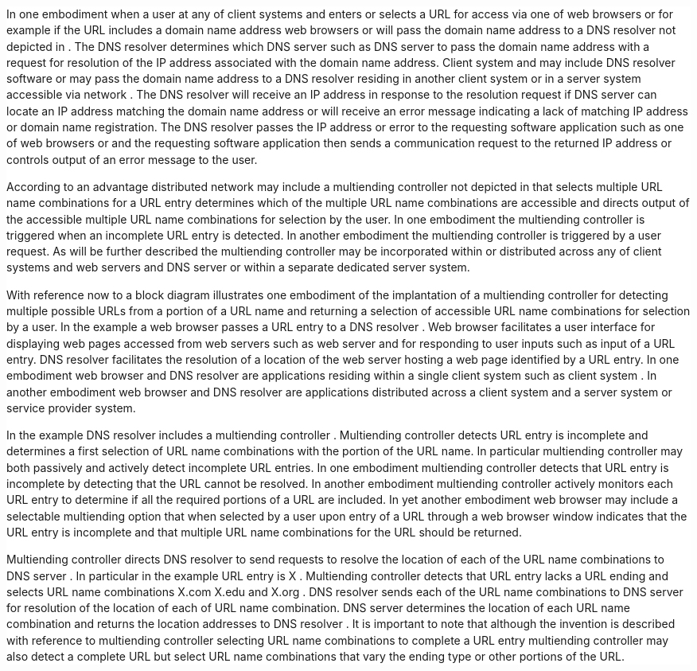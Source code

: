 In one embodiment when a user at any of client systems and enters or selects a URL for access via one of web browsers or for example if the URL includes a domain name address web browsers or will pass the domain name address to a DNS resolver not depicted in . The DNS resolver determines which DNS server such as DNS server to pass the domain name address with a request for resolution of the IP address associated with the domain name address. Client system and may include DNS resolver software or may pass the domain name address to a DNS resolver residing in another client system or in a server system accessible via network . The DNS resolver will receive an IP address in response to the resolution request if DNS server can locate an IP address matching the domain name address or will receive an error message indicating a lack of matching IP address or domain name registration. The DNS resolver passes the IP address or error to the requesting software application such as one of web browsers or and the requesting software application then sends a communication request to the returned IP address or controls output of an error message to the user.

According to an advantage distributed network may include a multiending controller not depicted in that selects multiple URL name combinations for a URL entry determines which of the multiple URL name combinations are accessible and directs output of the accessible multiple URL name combinations for selection by the user. In one embodiment the multiending controller is triggered when an incomplete URL entry is detected. In another embodiment the multiending controller is triggered by a user request. As will be further described the multiending controller may be incorporated within or distributed across any of client systems and web servers and DNS server or within a separate dedicated server system.

With reference now to a block diagram illustrates one embodiment of the implantation of a multiending controller for detecting multiple possible URLs from a portion of a URL name and returning a selection of accessible URL name combinations for selection by a user. In the example a web browser passes a URL entry to a DNS resolver . Web browser facilitates a user interface for displaying web pages accessed from web servers such as web server and for responding to user inputs such as input of a URL entry. DNS resolver facilitates the resolution of a location of the web server hosting a web page identified by a URL entry. In one embodiment web browser and DNS resolver are applications residing within a single client system such as client system . In another embodiment web browser and DNS resolver are applications distributed across a client system and a server system or service provider system.

In the example DNS resolver includes a multiending controller . Multiending controller detects URL entry is incomplete and determines a first selection of URL name combinations with the portion of the URL name. In particular multiending controller may both passively and actively detect incomplete URL entries. In one embodiment multiending controller detects that URL entry is incomplete by detecting that the URL cannot be resolved. In another embodiment multiending controller actively monitors each URL entry to determine if all the required portions of a URL are included. In yet another embodiment web browser may include a selectable multiending option that when selected by a user upon entry of a URL through a web browser window indicates that the URL entry is incomplete and that multiple URL name combinations for the URL should be returned.

Multiending controller directs DNS resolver to send requests to resolve the location of each of the URL name combinations to DNS server . In particular in the example URL entry is X . Multiending controller detects that URL entry lacks a URL ending and selects URL name combinations X.com X.edu and X.org . DNS resolver sends each of the URL name combinations to DNS server for resolution of the location of each of URL name combination. DNS server determines the location of each URL name combination and returns the location addresses to DNS resolver . It is important to note that although the invention is described with reference to multiending controller selecting URL name combinations to complete a URL entry multiending controller may also detect a complete URL but select URL name combinations that vary the ending type or other portions of the URL.
